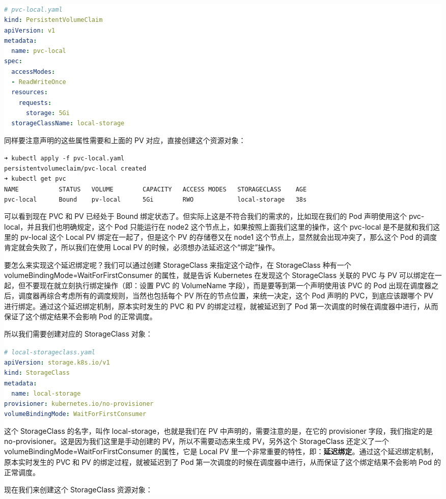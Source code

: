 
```yaml
# pvc-local.yaml
kind: PersistentVolumeClaim
apiVersion: v1
metadata:
  name: pvc-local
spec:
  accessModes:
  - ReadWriteOnce
  resources:
    requests:
      storage: 5Gi
  storageClassName: local-storage
```

同样要注意声明的这些属性需要和上面的 PV 对应，直接创建这个资源对象：



```shell
➜ kubectl apply -f pvc-local.yaml
persistentvolumeclaim/pvc-local created
➜ kubectl get pvc
NAME           STATUS   VOLUME        CAPACITY   ACCESS MODES   STORAGECLASS    AGE
pvc-local      Bound    pv-local      5Gi        RWO            local-storage   38s
```

可以看到现在 PVC 和 PV 已经处于 Bound 绑定状态了。但实际上这是不符合我们的需求的，比如现在我们的 Pod 声明使用这个 pvc-local，并且我们也明确规定，这个 Pod 只能运行在 node2 这个节点上，如果按照上面我们这里的操作，这个 pvc-local 是不是就和我们这里的 pv-local 这个 Local PV 绑定在一起了，但是这个 PV 的存储卷又在 node1 这个节点上，显然就会出现冲突了，那么这个 Pod 的调度肯定就会失败了，所以我们在使用 Local PV 的时候，必须想办法延迟这个“绑定”操作。

要怎么来实现这个延迟绑定呢？我们可以通过创建 StorageClass 来指定这个动作，在 StorageClass 种有一个 volumeBindingMode=WaitForFirstConsumer 的属性，就是告诉 Kubernetes 在发现这个 StorageClass 关联的 PVC 与 PV 可以绑定在一起，但不要现在就立刻执行绑定操作（即：设置 PVC 的 VolumeName 字段），而是要等到第一个声明使用该 PVC 的 Pod 出现在调度器之后，调度器再综合考虑所有的调度规则，当然也包括每个 PV 所在的节点位置，来统一决定，这个 Pod 声明的 PVC，到底应该跟哪个 PV 进行绑定。通过这个延迟绑定机制，原本实时发生的 PVC 和 PV 的绑定过程，就被延迟到了 Pod 第一次调度的时候在调度器中进行，从而保证了这个绑定结果不会影响 Pod 的正常调度。

所以我们需要创建对应的 StorageClass 对象：



```yaml
# local-storageclass.yaml
apiVersion: storage.k8s.io/v1
kind: StorageClass
metadata:
  name: local-storage
provisioner: kubernetes.io/no-provisioner
volumeBindingMode: WaitForFirstConsumer
```

这个 StorageClass 的名字，叫作 local-storage，也就是我们在 PV 中声明的，需要注意的是，在它的 provisioner 字段，我们指定的是 no-provisioner。这是因为我们这里是手动创建的 PV，所以不需要动态来生成 PV，另外这个 StorageClass 还定义了一个 volumeBindingMode=WaitForFirstConsumer 的属性，它是 Local PV 里一个非常重要的特性，即：**延迟绑定**。通过这个延迟绑定机制，原本实时发生的 PVC 和 PV 的绑定过程，就被延迟到了 Pod 第一次调度的时候在调度器中进行，从而保证了这个绑定结果不会影响 Pod 的正常调度。

现在我们来创建这个 StorageClass 资源对象：

